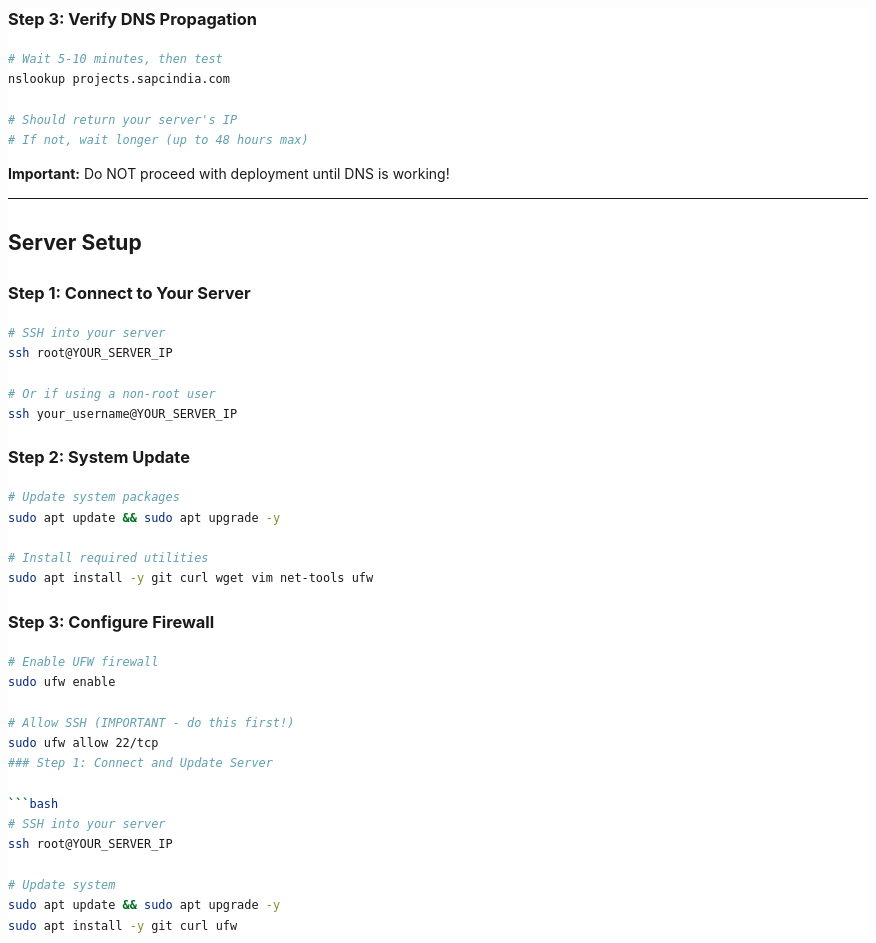 ### Step 3: Verify DNS Propagation

```bash
# Wait 5-10 minutes, then test
nslookup projects.sapcindia.com

# Should return your server's IP
# If not, wait longer (up to 48 hours max)
```

**Important:** Do NOT proceed with deployment until DNS is working!

---

## Server Setup

### Step 1: Connect to Your Server

```bash
# SSH into your server
ssh root@YOUR_SERVER_IP

# Or if using a non-root user
ssh your_username@YOUR_SERVER_IP
```

### Step 2: System Update

```bash
# Update system packages
sudo apt update && sudo apt upgrade -y

# Install required utilities
sudo apt install -y git curl wget vim net-tools ufw
```

### Step 3: Configure Firewall

```bash
# Enable UFW firewall
sudo ufw enable

# Allow SSH (IMPORTANT - do this first!)
sudo ufw allow 22/tcp
### Step 1: Connect and Update Server

```bash
# SSH into your server
ssh root@YOUR_SERVER_IP

# Update system
sudo apt update && sudo apt upgrade -y
sudo apt install -y git curl ufw
```
